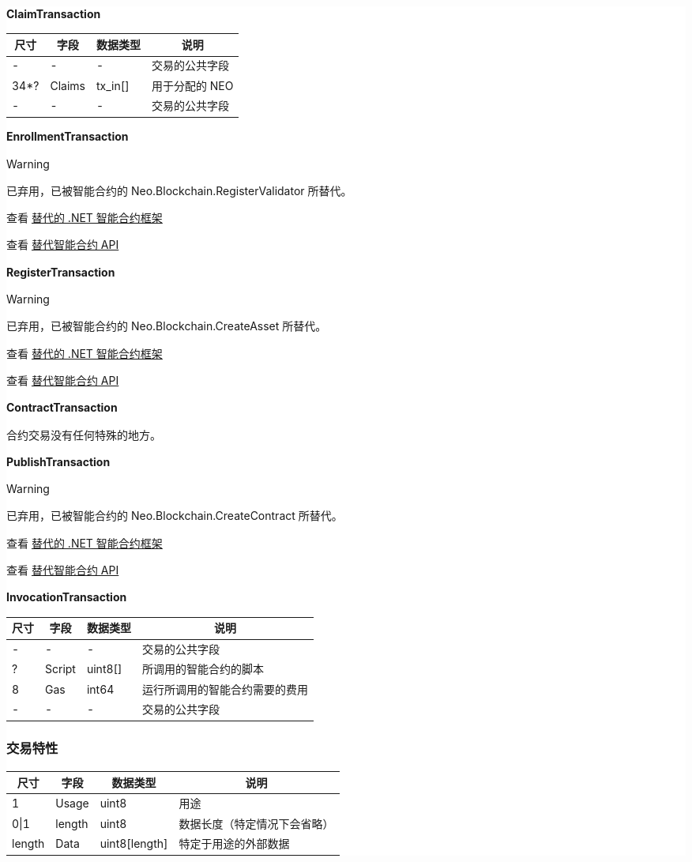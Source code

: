 **ClaimTransaction**

| 尺寸   | 字段     | 数据类型    | 说明       |
| ---- | ------ | ------- | -------- |
| -    | -      | -       | 交易的公共字段  |
| 34*? | Claims | tx_in[] | 用于分配的 NEO |
| -    | -      | -       | 交易的公共字段  |

**EnrollmentTransaction**

> [!Warning]
> 已弃用，已被智能合约的 Neo.Blockchain.RegisterValidator 所替代。

查看 [替代的 .NET 智能合约框架](../sc/reference/fw/dotnet/neo/Validator/Register.md)

查看 [替代智能合约 API ](../sc/reference/api/neo.md)

**RegisterTransaction**

> [!Warning]
> 已弃用，已被智能合约的 Neo.Blockchain.CreateAsset 所替代。

查看 [替代的 .NET 智能合约框架](../sc/reference/fw/dotnet/neo/Asset/Create.md)

查看 [替代智能合约 API ](../sc/reference/api/neo.md)

**ContractTransaction**

合约交易没有任何特殊的地方。

**PublishTransaction**

> [!Warning]
> 已弃用，已被智能合约的 Neo.Blockchain.CreateContract 所替代。

查看 [替代的 .NET 智能合约框架](../sc/reference/fw/dotnet/neo/Contract/Create.md)

查看 [替代智能合约 API ](../sc/reference/api/neo.md)

**InvocationTransaction**


| 尺寸   | 字段     | 数据类型    | 说明              |
| ---- | ------ | ------- | --------------- |
| -    | -      | -       | 交易的公共字段         |
| ?    | Script | uint8[] | 所调用的智能合约的脚本     |
| 8    | Gas    | int64   | 运行所调用的智能合约需要的费用 |
| -    | -      | -       | 交易的公共字段         |


### 交易特性

| 尺寸     | 字段     | 数据类型          | 说明             |
| ------ | ------ | ------------- | -------------- |
| 1      | Usage  | uint8         | 用途             |
| 0\|1   | length | uint8         | 数据长度（特定情况下会省略） |
| length | Data   | uint8[length] | 特定于用途的外部数据     |
